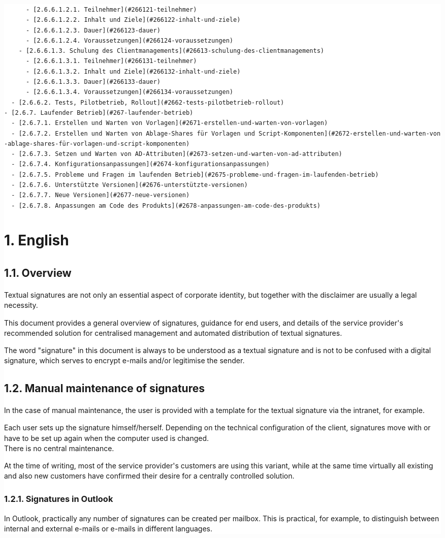          - [2.6.6.1.2.1. Teilnehmer](#266121-teilnehmer)
          - [2.6.6.1.2.2. Inhalt und Ziele](#266122-inhalt-und-ziele)
          - [2.6.6.1.2.3. Dauer](#266123-dauer)
          - [2.6.6.1.2.4. Voraussetzungen](#266124-voraussetzungen)
        - [2.6.6.1.3. Schulung des Clientmanagements](#26613-schulung-des-clientmanagements)
          - [2.6.6.1.3.1. Teilnehmer](#266131-teilnehmer)
          - [2.6.6.1.3.2. Inhalt und Ziele](#266132-inhalt-und-ziele)
          - [2.6.6.1.3.3. Dauer](#266133-dauer)
          - [2.6.6.1.3.4. Voraussetzungen](#266134-voraussetzungen)
      - [2.6.6.2. Tests, Pilotbetrieb, Rollout](#2662-tests-pilotbetrieb-rollout)
    - [2.6.7. Laufender Betrieb](#267-laufender-betrieb)
      - [2.6.7.1. Erstellen und Warten von Vorlagen](#2671-erstellen-und-warten-von-vorlagen)
      - [2.6.7.2. Erstellen und Warten von Ablage-Shares für Vorlagen und Script-Komponenten](#2672-erstellen-und-warten-von-ablage-shares-für-vorlagen-und-script-komponenten)
      - [2.6.7.3. Setzen und Warten von AD-Attributen](#2673-setzen-und-warten-von-ad-attributen)
      - [2.6.7.4. Konfigurationsanpassungen](#2674-konfigurationsanpassungen)
      - [2.6.7.5. Probleme und Fragen im laufenden Betrieb](#2675-probleme-und-fragen-im-laufenden-betrieb)
      - [2.6.7.6. Unterstützte Versionen](#2676-unterstützte-versionen)
      - [2.6.7.7. Neue Versionen](#2677-neue-versionen)
      - [2.6.7.8. Anpassungen am Code des Produkts](#2678-anpassungen-am-code-des-produkts)
  
  
# 1. English  
## 1.1. Overview
Textual signatures are not only an essential aspect of corporate identity, but together with the disclaimer are usually a legal necessity.

This document provides a general overview of signatures, guidance for end users, and details of the service provider's recommended solution for centralised management and automated distribution of textual signatures.

The word "signature" in this document is always to be understood as a textual signature and is not to be confused with a digital signature, which serves to encrypt e-mails and/or legitimise the sender.  
## 1.2. Manual maintenance of signatures  
In the case of manual maintenance, the user is provided with a template for the textual signature via the intranet, for example.

Each user sets up the signature himself/herself. Depending on the technical configuration of the client, signatures move with or have to be set up again when the computer used is changed.  
There is no central maintenance.

At the time of writing, most of the service provider's customers are using this variant, while at the same time virtually all existing and also new customers have confirmed their desire for a centrally controlled solution.  
### 1.2.1. Signatures in Outlook
In Outlook, practically any number of signatures can be created per mailbox. This is practical, for example, to distinguish between internal and external e-mails or e-mails in different languages.
